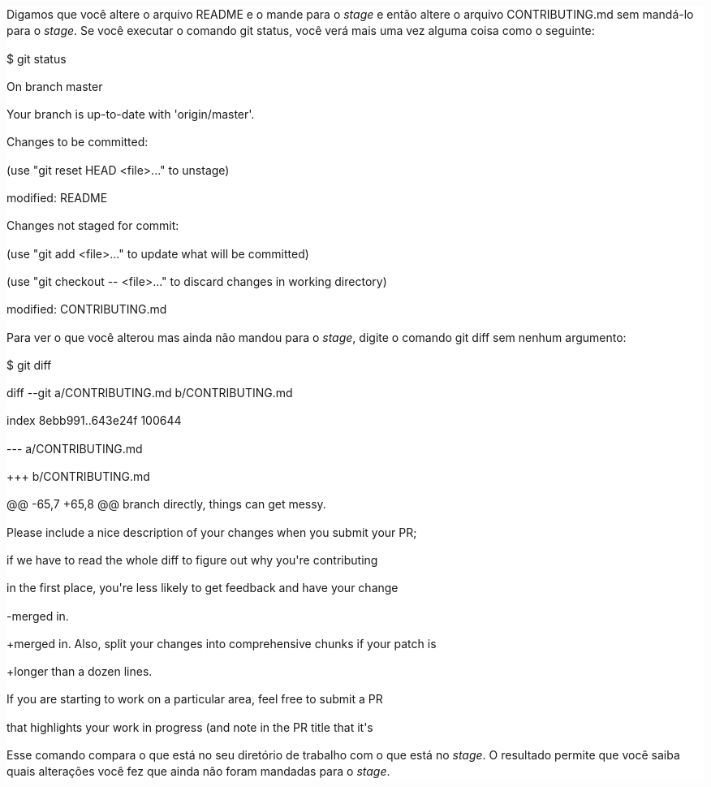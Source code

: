 Digamos que você altere o arquivo README e o mande para o *stage* e
então altere o arquivo CONTRIBUTING.md sem mandá-lo para o *stage*. Se
você executar o comando git status, você verá mais uma vez alguma coisa
como o seguinte:

\$ git status

On branch master

Your branch is up-to-date with \'origin/master\'.

Changes to be committed:

(use \"git reset HEAD \<file\>\...\" to unstage)

modified: README

Changes not staged for commit:

(use \"git add \<file\>\...\" to update what will be committed)

(use \"git checkout \-- \<file\>\...\" to discard changes in working
directory)

modified: CONTRIBUTING.md

Para ver o que você alterou mas ainda não mandou para o *stage*, digite
o comando git diff sem nenhum argumento:

\$ git diff

diff \--git a/CONTRIBUTING.md b/CONTRIBUTING.md

index 8ebb991..643e24f 100644

\-\-- a/CONTRIBUTING.md

+++ b/CONTRIBUTING.md

@@ -65,7 +65,8 @@ branch directly, things can get messy.

Please include a nice description of your changes when you submit your
PR;

if we have to read the whole diff to figure out why you\'re contributing

in the first place, you\'re less likely to get feedback and have your
change

-merged in.

+merged in. Also, split your changes into comprehensive chunks if your
patch is

+longer than a dozen lines.

If you are starting to work on a particular area, feel free to submit a
PR

that highlights your work in progress (and note in the PR title that
it\'s

Esse comando compara o que está no seu diretório de trabalho com o que
está no *stage*. O resultado permite que você saiba quais alterações
você fez que ainda não foram mandadas para o *stage*.

